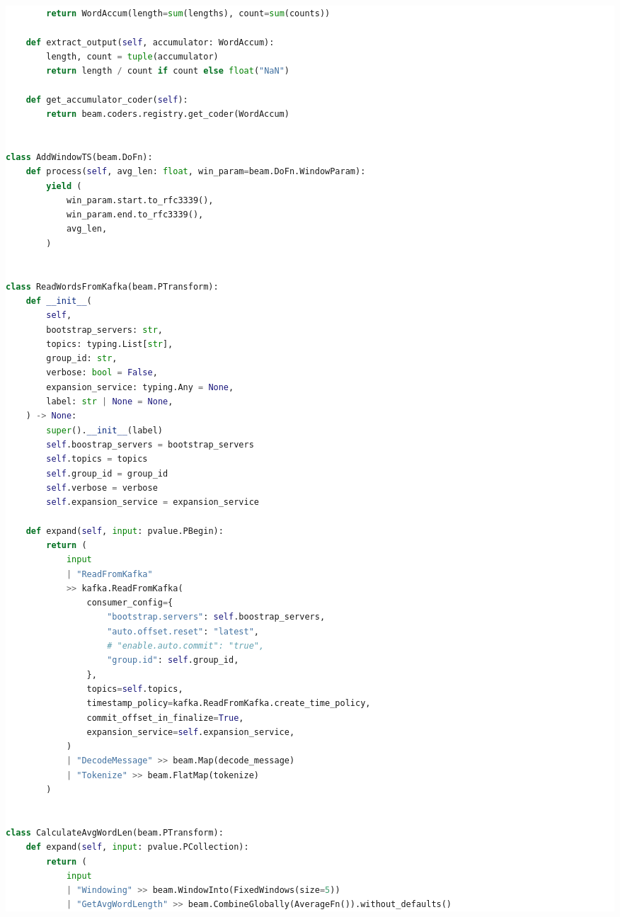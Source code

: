 ```python
        return WordAccum(length=sum(lengths), count=sum(counts))

    def extract_output(self, accumulator: WordAccum):
        length, count = tuple(accumulator)
        return length / count if count else float("NaN")

    def get_accumulator_coder(self):
        return beam.coders.registry.get_coder(WordAccum)


class AddWindowTS(beam.DoFn):
    def process(self, avg_len: float, win_param=beam.DoFn.WindowParam):
        yield (
            win_param.start.to_rfc3339(),
            win_param.end.to_rfc3339(),
            avg_len,
        )


class ReadWordsFromKafka(beam.PTransform):
    def __init__(
        self,
        bootstrap_servers: str,
        topics: typing.List[str],
        group_id: str,
        verbose: bool = False,
        expansion_service: typing.Any = None,
        label: str | None = None,
    ) -> None:
        super().__init__(label)
        self.boostrap_servers = bootstrap_servers
        self.topics = topics
        self.group_id = group_id
        self.verbose = verbose
        self.expansion_service = expansion_service

    def expand(self, input: pvalue.PBegin):
        return (
            input
            | "ReadFromKafka"
            >> kafka.ReadFromKafka(
                consumer_config={
                    "bootstrap.servers": self.boostrap_servers,
                    "auto.offset.reset": "latest",
                    # "enable.auto.commit": "true",
                    "group.id": self.group_id,
                },
                topics=self.topics,
                timestamp_policy=kafka.ReadFromKafka.create_time_policy,
                commit_offset_in_finalize=True,
                expansion_service=self.expansion_service,
            )
            | "DecodeMessage" >> beam.Map(decode_message)
            | "Tokenize" >> beam.FlatMap(tokenize)
        )


class CalculateAvgWordLen(beam.PTransform):
    def expand(self, input: pvalue.PCollection):
        return (
            input
            | "Windowing" >> beam.WindowInto(FixedWindows(size=5))
            | "GetAvgWordLength" >> beam.CombineGlobally(AverageFn()).without_defaults()
```